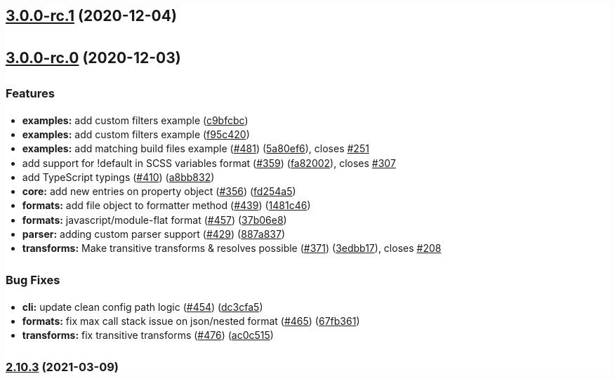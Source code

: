 ## [3.0.0-rc.1](https://github.com/amzn/style-dictionary/compare/v3.0.0-rc.0...v3.0.0-rc.1) (2020-12-04)

## [3.0.0-rc.0](https://github.com/amzn/style-dictionary/compare/v2.10.2...v3.0.0-rc.0) (2020-12-03)

### Features

- **examples:** add custom filters example ([c9bfcbc](https://github.com/amzn/style-dictionary/commit/c9bfcbcb07fec4435f2368c66d0db793d676a06e))
- **examples:** add custom filters example ([f95c420](https://github.com/amzn/style-dictionary/commit/f95c4202e93dcc00b47e595c4910f435a57d1987))
- **examples:** add matching build files example ([#481](https://github.com/amzn/style-dictionary/issues/481)) ([5a80ef6](https://github.com/amzn/style-dictionary/commit/5a80ef626bacb6b487f2543793e7ed6451e81498)), closes [#251](https://github.com/amzn/style-dictionary/issues/251)
- add support for !default in SCSS variables format ([#359](https://github.com/amzn/style-dictionary/issues/359)) ([fa82002](https://github.com/amzn/style-dictionary/commit/fa8200221477a7bf0d9fcb031a54dc61ba2e3f72)), closes [#307](https://github.com/amzn/style-dictionary/issues/307)
- add TypeScript typings ([#410](https://github.com/amzn/style-dictionary/issues/410)) ([a8bb832](https://github.com/amzn/style-dictionary/commit/a8bb83278fa5bf7b1796d7f466f21a7beef0da84))
- **core:** add new entries on property object ([#356](https://github.com/amzn/style-dictionary/issues/356)) ([fd254a5](https://github.com/amzn/style-dictionary/commit/fd254a5e9f78b9888cf59770e61800357421d934))
- **formats:** add file object to formatter method ([#439](https://github.com/amzn/style-dictionary/issues/439)) ([1481c46](https://github.com/amzn/style-dictionary/commit/1481c46647808d95dc26ff6c08a0906df09d0316))
- **formats:** javascript/module-flat format ([#457](https://github.com/amzn/style-dictionary/issues/457)) ([37b06e8](https://github.com/amzn/style-dictionary/commit/37b06e86ba77576fb0619372fd73e16673c6440d))
- **parser:** adding custom parser support ([#429](https://github.com/amzn/style-dictionary/issues/429)) ([887a837](https://github.com/amzn/style-dictionary/commit/887a837a72f15cb4e2550f883e6d4479e1fa9d42))
- **transforms:** Make transitive transforms & resolves possible ([#371](https://github.com/amzn/style-dictionary/issues/371)) ([3edbb17](https://github.com/amzn/style-dictionary/commit/3edbb178d53f9e5af2328b7c26271fe436af86d3)), closes [#208](https://github.com/amzn/style-dictionary/issues/208)

### Bug Fixes

- **cli:** update clean config path logic ([#454](https://github.com/amzn/style-dictionary/issues/454)) ([dc3cfa5](https://github.com/amzn/style-dictionary/commit/dc3cfa58aa7cc78a6359a8bb269e6f32ba50b110))
- **formats:** fix max call stack issue on json/nested format ([#465](https://github.com/amzn/style-dictionary/issues/465)) ([67fb361](https://github.com/amzn/style-dictionary/commit/67fb361fb2448f9b91a1a125ee61d6bbe2f77732))
- **transforms:** fix transitive transforms ([#476](https://github.com/amzn/style-dictionary/issues/476)) ([ac0c515](https://github.com/amzn/style-dictionary/commit/ac0c515c8b4593b91eb352b1f744895796e3ab49))

### [2.10.3](https://github.com/amzn/style-dictionary/compare/v2.10.2...v2.10.3) (2021-03-09)
